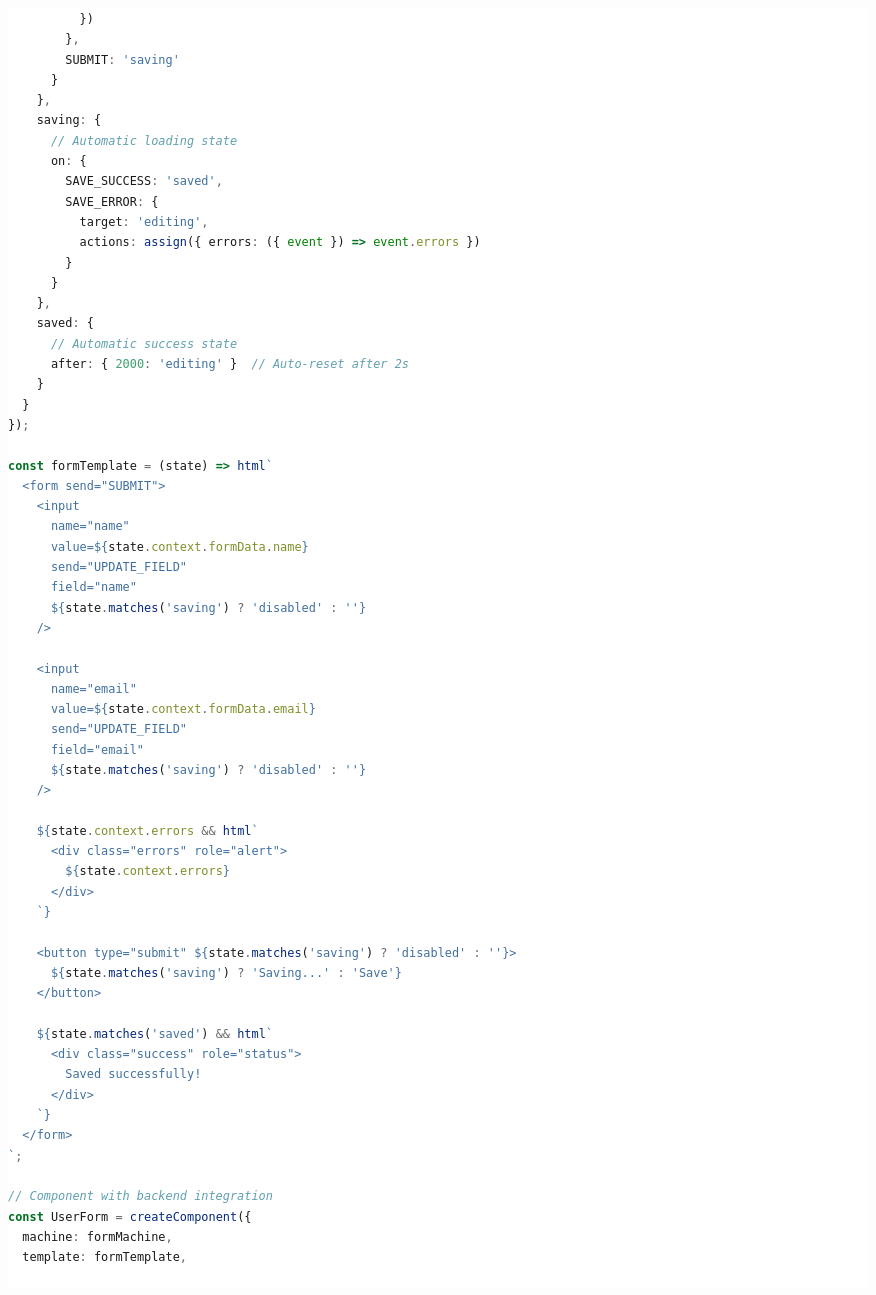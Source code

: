 ```typescript
          })
        },
        SUBMIT: 'saving'
      }
    },
    saving: {
      // Automatic loading state
      on: {
        SAVE_SUCCESS: 'saved',
        SAVE_ERROR: {
          target: 'editing',
          actions: assign({ errors: ({ event }) => event.errors })
        }
      }
    },
    saved: {
      // Automatic success state
      after: { 2000: 'editing' }  // Auto-reset after 2s
    }
  }
});

const formTemplate = (state) => html`
  <form send="SUBMIT">
    <input 
      name="name"
      value=${state.context.formData.name}
      send="UPDATE_FIELD"
      field="name"
      ${state.matches('saving') ? 'disabled' : ''}
    />
    
    <input 
      name="email"
      value=${state.context.formData.email}
      send="UPDATE_FIELD"
      field="email"
      ${state.matches('saving') ? 'disabled' : ''}
    />
    
    ${state.context.errors && html`
      <div class="errors" role="alert">
        ${state.context.errors}
      </div>
    `}
    
    <button type="submit" ${state.matches('saving') ? 'disabled' : ''}>
      ${state.matches('saving') ? 'Saving...' : 'Save'}
    </button>
    
    ${state.matches('saved') && html`
      <div class="success" role="status">
        Saved successfully!
      </div>
    `}
  </form>
`;

// Component with backend integration
const UserForm = createComponent({
  machine: formMachine,
  template: formTemplate,
  
```